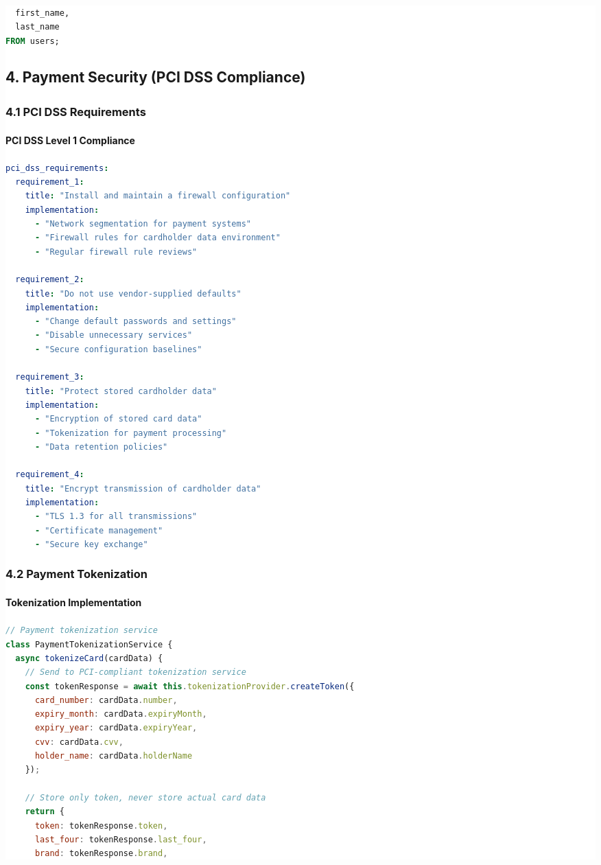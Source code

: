 ```sql
  first_name,
  last_name
FROM users;
```

## 4. Payment Security (PCI DSS Compliance)

### 4.1 PCI DSS Requirements

#### PCI DSS Level 1 Compliance
```yaml
pci_dss_requirements:
  requirement_1:
    title: "Install and maintain a firewall configuration"
    implementation:
      - "Network segmentation for payment systems"
      - "Firewall rules for cardholder data environment"
      - "Regular firewall rule reviews"
      
  requirement_2:
    title: "Do not use vendor-supplied defaults"
    implementation:
      - "Change default passwords and settings"
      - "Disable unnecessary services"
      - "Secure configuration baselines"
      
  requirement_3:
    title: "Protect stored cardholder data"
    implementation:
      - "Encryption of stored card data"
      - "Tokenization for payment processing"
      - "Data retention policies"
      
  requirement_4:
    title: "Encrypt transmission of cardholder data"
    implementation:
      - "TLS 1.3 for all transmissions"
      - "Certificate management"
      - "Secure key exchange"
```

### 4.2 Payment Tokenization

#### Tokenization Implementation
```javascript
// Payment tokenization service
class PaymentTokenizationService {
  async tokenizeCard(cardData) {
    // Send to PCI-compliant tokenization service
    const tokenResponse = await this.tokenizationProvider.createToken({
      card_number: cardData.number,
      expiry_month: cardData.expiryMonth,
      expiry_year: cardData.expiryYear,
      cvv: cardData.cvv,
      holder_name: cardData.holderName
    });
    
    // Store only token, never store actual card data
    return {
      token: tokenResponse.token,
      last_four: tokenResponse.last_four,
      brand: tokenResponse.brand,
```